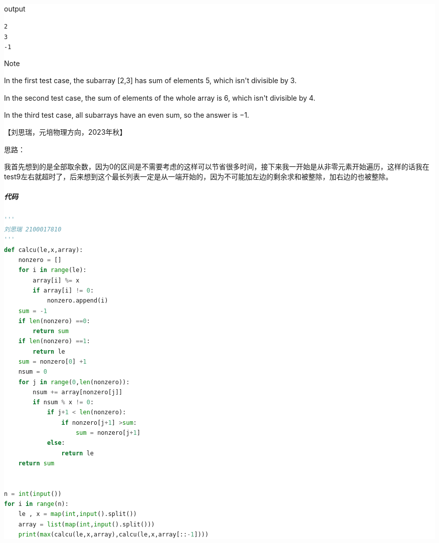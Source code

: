 output

```
2
3
-1
```

Note

In the first test case, the subarray \[2,3\] has sum of elements 5, which isn't divisible by 3.

In the second test case, the sum of elements of the whole array is 6, which isn't divisible by 4.

In the third test case, all subarrays have an even sum, so the answer is −1.



【刘思瑞，元培物理方向，2023年秋】 

思路：

我首先想到的是全部取余数，因为0的区间是不需要考虑的这样可以节省很多时间，接下来我一开始是从非零元素开始遍历，这样的话我在test9左右就超时了，后来想到这个最长列表一定是从一端开始的，因为不可能加左边的剩余求和被整除，加右边的也被整除。

##### 代码

```python
'''
刘思瑞 2100017810
'''
def calcu(le,x,array):
    nonzero = []
    for i in range(le):
        array[i] %= x
        if array[i] != 0:
            nonzero.append(i)
    sum = -1
    if len(nonzero) ==0:
        return sum
    if len(nonzero) ==1:
        return le
    sum = nonzero[0] +1
    nsum = 0
    for j in range(0,len(nonzero)):
        nsum += array[nonzero[j]]
        if nsum % x != 0:
            if j+1 < len(nonzero):
                if nonzero[j+1] >sum:
                    sum = nonzero[j+1]
            else:
                return le
    return sum


n = int(input())
for i in range(n):
    le , x = map(int,input().split())
    array = list(map(int,input().split()))
    print(max(calcu(le,x,array),calcu(le,x,array[::-1])))
```
